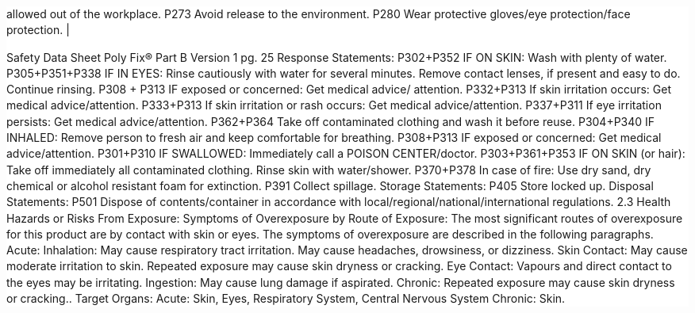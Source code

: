 allowed out of the workplace.
P273 Avoid release to the environment.
P280 Wear protective gloves/eye
protection/face protection. |

Safety Data Sheet
Poly Fix® Part B
Version 1 pg. 25
Response Statements: P302+P352 IF ON SKIN: Wash with plenty of
water.
P305+P351+P338 IF IN EYES: Rinse
cautiously with water for several minutes.
Remove contact lenses, if present and easy to
do. Continue rinsing.
P308 + P313 IF exposed or concerned: Get
medical advice/ attention.
P332+P313 If skin irritation occurs: Get medical
advice/attention.
P333+P313 If skin irritation or rash occurs: Get
medical advice/attention.
P337+P311 If eye irritation persists: Get
medical advice/attention.
P362+P364 Take off contaminated clothing and
wash it before reuse.
P304+P340 IF INHALED: Remove person to
fresh air and keep comfortable for breathing.
P308+P313 IF exposed or concerned: Get
medical advice/attention.
P301+P310 IF SWALLOWED: Immediately call
a POISON CENTER/doctor.
P303+P361+P353 IF ON SKIN (or hair): Take
off immediately all contaminated clothing. Rinse
skin with water/shower.
P370+P378 In case of fire: Use dry sand, dry
chemical or alcohol resistant foam for
extinction.
P391 Collect spillage.
Storage Statements: P405 Store locked up.
Disposal Statements: P501 Dispose of contents/container in accordance
with local/regional/national/international regulations.
2.3 Health Hazards or Risks From Exposure:
Symptoms of Overexposure by Route of Exposure:
The most significant routes of overexposure for this product are by contact with skin or eyes. The
symptoms of overexposure are described in the following paragraphs.
Acute:
Inhalation: May cause respiratory tract irritation. May cause headaches, drowsiness, or dizziness.
Skin Contact: May cause moderate irritation to skin. Repeated exposure may cause skin dryness or
cracking.
Eye Contact: Vapours and direct contact to the eyes may be irritating.
Ingestion: May cause lung damage if aspirated.
Chronic: Repeated exposure may cause skin dryness or cracking..
Target Organs:
Acute: Skin, Eyes, Respiratory System, Central Nervous System
Chronic: Skin.
